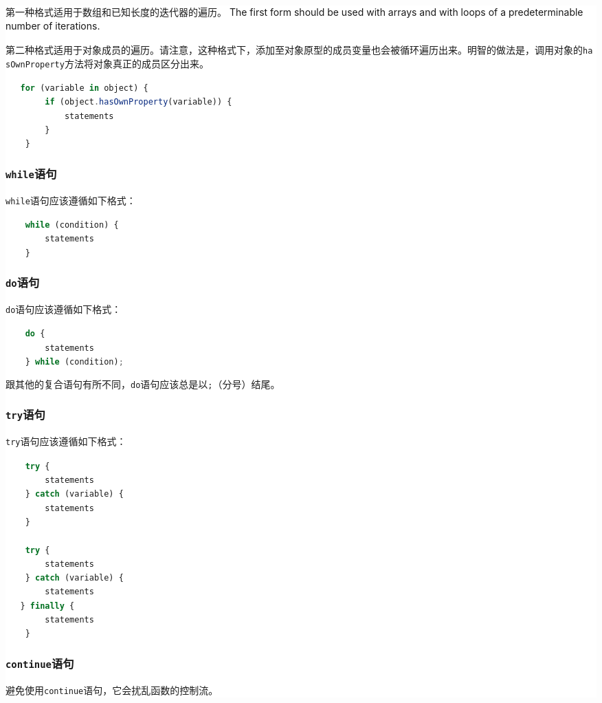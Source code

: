 第一种格式适用于数组和已知长度的迭代器的遍历。 
The first form should be used with arrays and with loops of a predeterminable number of iterations. 

第二种格式适用于对象成员的遍历。请注意，这种格式下，添加至对象原型的成员变量也会被循环遍历出来。明智的做法是，调用对象的`hasOwnProperty`方法将对象真正的成员区分出来。 
```javascript
   for (variable in object) {
        if (object.hasOwnProperty(variable)) {
            statements
        } 
    }
```

### `while`语句 

`while`语句应该遵循如下格式： 
```javascript
    while (condition) {
        statements
    }
``` 

### `do`语句 

`do`语句应该遵循如下格式： 
```javascript
    do {
        statements
    } while (condition);
``` 
跟其他的复合语句有所不同，`do`语句应该总是以`;`（分号）结尾。 

### `try`语句 

`try`语句应该遵循如下格式： 
```javascript
    try {
        statements
    } catch (variable) {
        statements
    }

    try {
        statements
    } catch (variable) {
        statements
   } finally {
        statements
    }
``` 

### `continue`语句 

避免使用`continue`语句，它会扰乱函数的控制流。 
